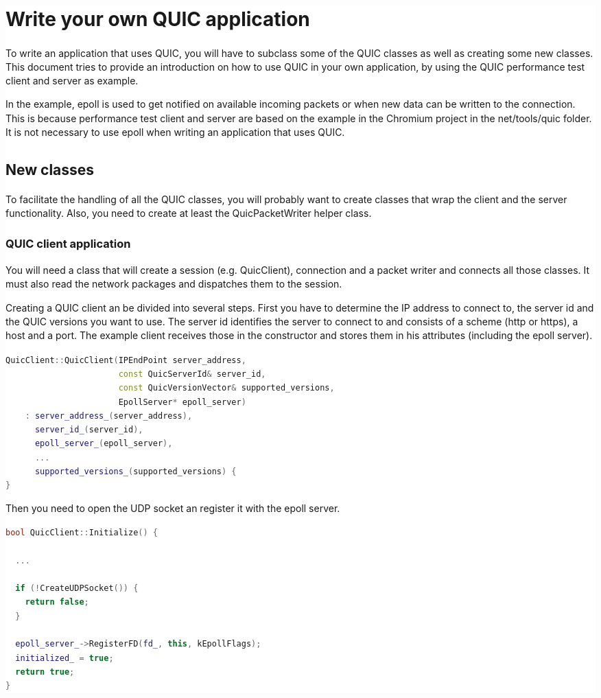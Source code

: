 # Write your own QUIC application
To write an application that uses QUIC, you will have to subclass some of the QUIC classes as well as creating some new classes.
This document tries to provide an introduction on how to use QUIC in your own application, by using the QUIC performance test client and server as example.

In the example, epoll is used to get notified on available incoming packets or when new data can be written to the connection.
This is because performance test client and server are based on the example in the Chromium project in the net/tools/quic folder.
It is not necessary to use epoll when writing an application that uses QUIC.

## New classes
To facilitate the handling of all the QUIC classes, you will probably want to create classes that wrap the client and the server functionality.
Also, you need to create at least the QuicPacketWriter helper class.

### QUIC client application
You will need a class that will create a session (e.g. QuicClient), connection and a packet writer and connects all those classes.
It must also read the network packages and dispatches them to the session.

Creating a QUIC client an be divided into several steps.
First you have to determine the IP address to connect to, the server id and the QUIC versions you want to use.
The server id identifies the server to connect to and consists of a scheme (http or https), a host and a port.
The example client receives those in the constructor and stores them in his attributes (including the epoll server).
```cpp
QuicClient::QuicClient(IPEndPoint server_address,
                       const QuicServerId& server_id,
                       const QuicVersionVector& supported_versions,
                       EpollServer* epoll_server)
    : server_address_(server_address),
      server_id_(server_id),
      epoll_server_(epoll_server),
      ... 
      supported_versions_(supported_versions) {
}
```
Then you need to open the UDP socket an register it with the epoll server.

```cpp
bool QuicClient::Initialize() {

  ...

  if (!CreateUDPSocket()) {
    return false;
  }

  epoll_server_->RegisterFD(fd_, this, kEpollFlags);
  initialized_ = true;
  return true;
}
```
      